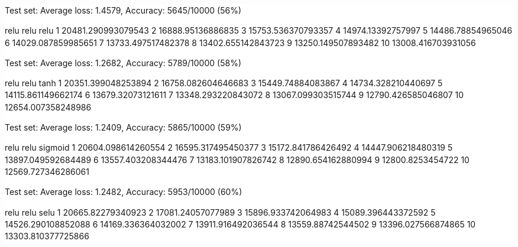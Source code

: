 Test set: Average loss: 1.4579, Accuracy: 5645/10000 (56%)

relu relu relu
1 20481.290993079543
2 16888.95136886835
3 15753.536370793357
4 14974.13392757997
5 14486.78854965046
6 14029.087859985651
7 13733.497517482378
8 13402.655142843723
9 13250.149507893482
10 13008.416703931056

Test set: Average loss: 1.2682, Accuracy: 5789/10000 (58%)

relu relu tanh
1 20351.399048253894
2 16758.082604646683
3 15449.74884083867
4 14734.328210440697
5 14115.861149662174
6 13679.32073121611
7 13348.293220843072
8 13067.099303515744
9 12790.426585046807
10 12654.007358248986

Test set: Average loss: 1.2409, Accuracy: 5865/10000 (59%)

relu relu sigmoid
1 20604.098614260554
2 16595.317495450377
3 15172.841786426492
4 14447.906218480319
5 13897.049592684489
6 13557.403208344476
7 13183.101907826742
8 12890.654162880994
9 12800.8253454722
10 12569.727346286061

Test set: Average loss: 1.2482, Accuracy: 5953/10000 (60%)

relu relu selu
1 20665.82279340923
2 17081.24057077989
3 15896.933742064983
4 15089.396443372592
5 14526.290108852088
6 14169.336364032002
7 13911.916492036544
8 13559.88742544502
9 13396.027566874865
10 13303.810377725866
